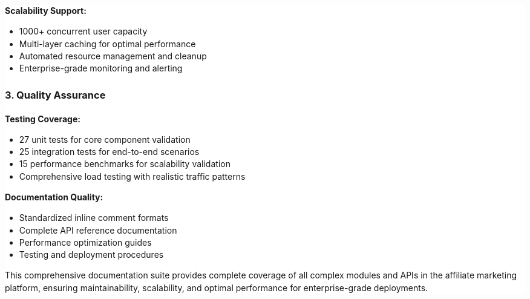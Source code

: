 **Scalability Support:**
- 1000+ concurrent user capacity
- Multi-layer caching for optimal performance
- Automated resource management and cleanup
- Enterprise-grade monitoring and alerting

### 3. Quality Assurance

**Testing Coverage:**
- 27 unit tests for core component validation
- 25 integration tests for end-to-end scenarios
- 15 performance benchmarks for scalability validation
- Comprehensive load testing with realistic traffic patterns

**Documentation Quality:**
- Standardized inline comment formats
- Complete API reference documentation
- Performance optimization guides
- Testing and deployment procedures

This comprehensive documentation suite provides complete coverage of all complex modules and APIs in the affiliate marketing platform, ensuring maintainability, scalability, and optimal performance for enterprise-grade deployments.